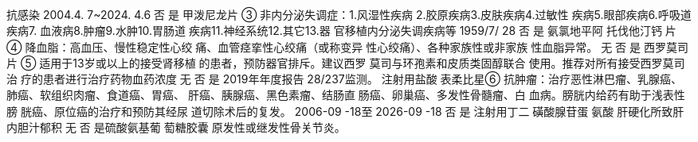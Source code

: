 抗感染
2004.4.
7~2024.
4.6
否
是
甲泼尼龙片
③
非内分泌失调症：1.风湿性疾病
2.胶原疾病3.皮肤疾病4.过敏性
疾病5.眼部疾病6.呼吸道疾病7.
血液病8.肿瘤9.水肿10.胃肠道
疾病11.神经系统12.其它13.器
官移植内分泌失调疾病等
1959/7/
28
否
是
氨氯地平阿
托伐他汀钙
片④
降血脂：高血压、慢性稳定性心绞
痛、血管痉挛性心绞痛（或称变异
性心绞痛）、各种家族性或非家族
性血脂异常。
无
否
是
西罗莫司片
⑤
适用于13岁或以上的接受肾移植
的患者，预防器官排斥。建议西罗
莫司与环孢素和皮质类固醇联合
使用。推荐对所有接受西罗莫司治
疗的患者进行治疗药物血药浓度
无
否
是
2019年年度报告
28/237监测。
注射用盐酸
表柔比星⑥
抗肿瘤：治疗恶性淋巴瘤、乳腺癌、
肺癌、软组织肉瘤、食道癌、胃癌、
肝癌、胰腺癌、黑色素瘤、结肠直
肠癌、卵巢癌、多发性骨髓瘤、白
血病。膀胱内给药有助于浅表性膀
胱癌、原位癌的治疗和预防其经尿
道切除术后的复发。
2006-09
-18至
2026-09
-18
否
是
注射用丁二
磺酸腺苷蛋
氨酸
肝硬化所致肝内胆汁郁积
无
否
是硫酸氨基葡
萄糖胶囊
原发性或继发性骨关节炎。